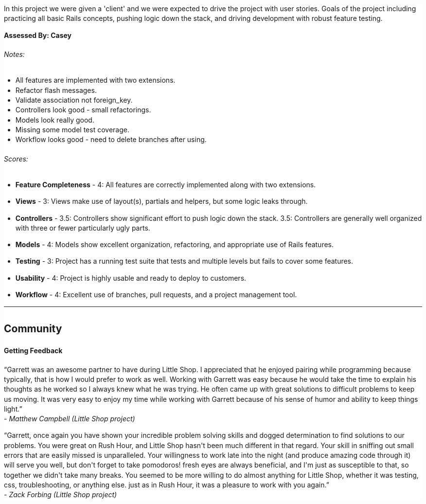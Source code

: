 In this project we were given a 'client' and we were expected to drive the project with user stories. Goals of the project including practicing all basic Rails concepts, pushing logic down the stack, and driving development with robust feature testing.

__Assessed By: Casey__
###### Notes:
* All features are implemented with two extensions.
* Refactor flash messages.
* Validate association not foreign_key.
* Controllers look good - small refactorings.
* Models look really good.
* Missing some model test coverage.
* Workflow looks good - need to delete branches after using.

###### Scores:
* __Feature Completeness__ -
4: All features are correctly implemented along with two extensions.

* __Views__ -
3: Views make use of layout(s), partials and helpers, but some logic leaks through.

* __Controllers__ -
3.5: Controllers show significant effort to push logic down the stack.
3.5: Controllers are generally well organized with three or fewer particularly ugly parts.

* __Models__ -
4: Models show excellent organization, refactoring, and appropriate use of Rails features.

* __Testing__ -
3: Project has a running test suite that tests and multiple levels but fails to cover some features.

* __Usability__ -
4: Project is highly usable and ready to deploy to customers.

* __Workflow__ -
4: Excellent use of branches, pull requests, and a project management tool.

---
## Community

#### Getting Feedback
“Garrett was an awesome partner to have during Little Shop.  I appreciated that he enjoyed pairing while programming because typically, that is how I would prefer to work as well.  Working with Garrett was easy because he would take the time to explain his thoughts as he worked so I always knew what he was trying.  He often came up with great solutions to difficult problems to keep us moving.  It was very easy to enjoy my time while working with Garrett because of his sense of humor and ability to keep things light.”<br>- *Matthew Campbell (Little Shop project)*

“Garrett, once again you have shown your incredible problem solving skills and dogged determination to find solutions to our problems. You were great on Rush Hour, and Little Shop hasn't been much different in that regard. Your skill in sniffing out small errors that are easily missed is unparalleled. Your willingness to work late into the night (and produce amazing code through it) will serve you well, but don't forget to take pomodoros! fresh eyes are always beneficial, and I'm just as susceptible to that, so together we didn't take many breaks. You seemed to be more willing to do almost anything for Little Shop, whether it was testing, css, troubleshooting, or anything else. just as in Rush Hour, it was a pleasure to work with you again.”<br>- *Zack Forbing (Little Shop project)*
